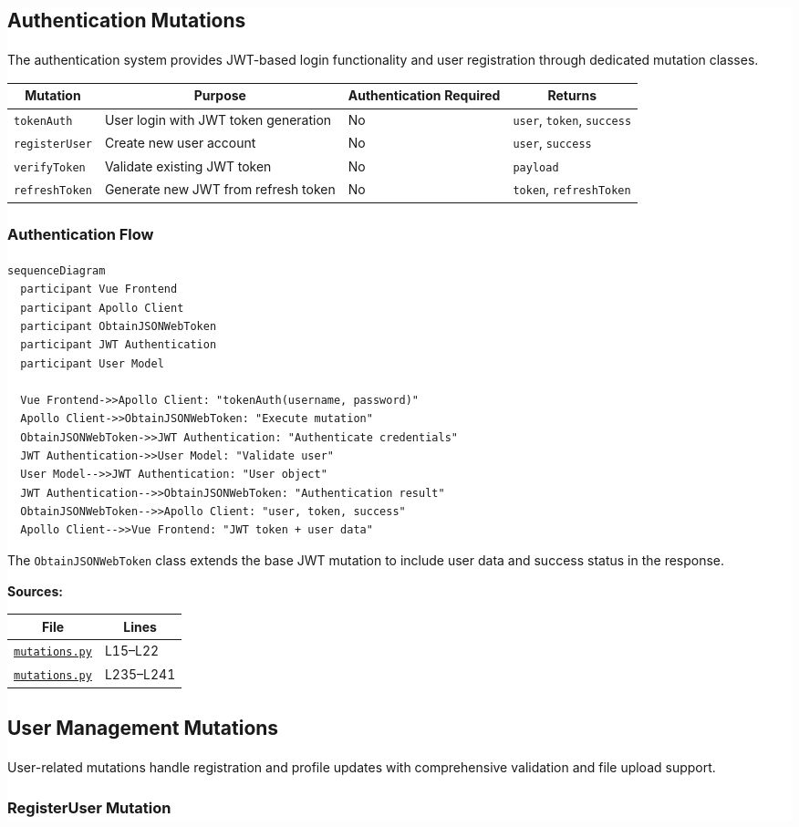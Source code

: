 ## Authentication Mutations

The authentication system provides JWT-based login functionality and user registration through dedicated mutation classes.

| Mutation | Purpose | Authentication Required | Returns |
| --- | --- | --- | --- |
| `tokenAuth` | User login with JWT token generation | No | `user`, `token`, `success` |
| `registerUser` | Create new user account | No | `user`, `success` |
| `verifyToken` | Validate existing JWT token | No | `payload` |
| `refreshToken` | Generate new JWT from refresh token | No | `token`, `refreshToken` |

### Authentication Flow

```mermaid
sequenceDiagram
  participant Vue Frontend
  participant Apollo Client
  participant ObtainJSONWebToken
  participant JWT Authentication
  participant User Model

  Vue Frontend->>Apollo Client: "tokenAuth(username, password)"
  Apollo Client->>ObtainJSONWebToken: "Execute mutation"
  ObtainJSONWebToken->>JWT Authentication: "Authenticate credentials"
  JWT Authentication->>User Model: "Validate user"
  User Model-->>JWT Authentication: "User object"
  JWT Authentication-->>ObtainJSONWebToken: "Authentication result"
  ObtainJSONWebToken-->>Apollo Client: "user, token, success"
  Apollo Client-->>Vue Frontend: "JWT token + user data"
```

The `ObtainJSONWebToken` class extends the base JWT mutation to include user data and success status in the response.

**Sources:**

| File | Lines |
|------|-------|
| [`mutations.py`](../backend/core/graphql/mutations.py#L15-L22) | L15–L22 |
| [`mutations.py`](../backend/core/graphql/mutations.py#L235-L241) | L235–L241 |

## User Management Mutations

User-related mutations handle registration and profile updates with comprehensive validation and file upload support.

### RegisterUser Mutation
